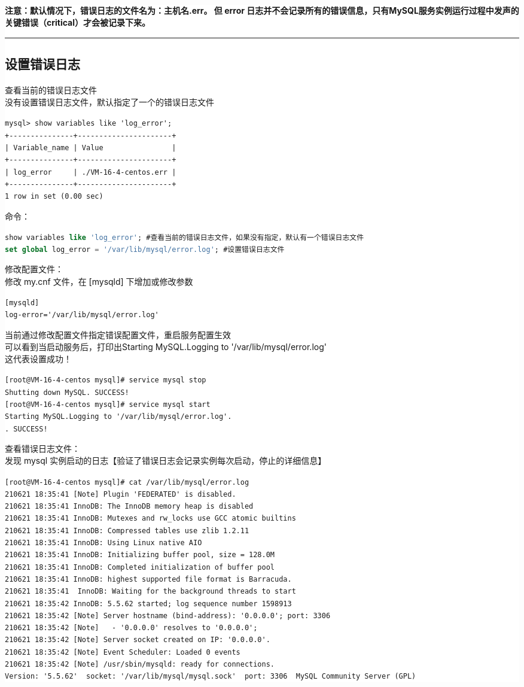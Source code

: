 **注意：默认情况下，错误日志的文件名为：主机名.err。 但 error 日志并不会记录所有的错误信息，只有MySQL服务实例运行过程中发声的关键错误（critical）才会被记录下来。**

***

## 设置错误日志

查看当前的错误日志文件  
没有设置错误日志文件，默认指定了一个的错误日志文件
```
mysql> show variables like 'log_error';
+---------------+----------------------+
| Variable_name | Value                |
+---------------+----------------------+
| log_error     | ./VM-16-4-centos.err |
+---------------+----------------------+
1 row in set (0.00 sec)
```

命令：
```sql
show variables like 'log_error'; #查看当前的错误日志文件，如果没有指定，默认有一个错误日志文件
set global log_error = '/var/lib/mysql/error.log'; #设置错误日志文件
```

修改配置文件：  
修改 my.cnf 文件，在 [mysqld] 下增加或修改参数
```
[mysqld]
log-error='/var/lib/mysql/error.log'
```

当前通过修改配置文件指定错误配置文件，重启服务配置生效  
可以看到当启动服务后，打印出Starting MySQL.Logging to '/var/lib/mysql/error.log'  
这代表设置成功！
```
[root@VM-16-4-centos mysql]# service mysql stop
Shutting down MySQL. SUCCESS! 
[root@VM-16-4-centos mysql]# service mysql start
Starting MySQL.Logging to '/var/lib/mysql/error.log'.
. SUCCESS! 
```

查看错误日志文件：  
发现 mysql 实例启动的日志【验证了错误日志会记录实例每次启动，停止的详细信息】
```
[root@VM-16-4-centos mysql]# cat /var/lib/mysql/error.log 
210621 18:35:41 [Note] Plugin 'FEDERATED' is disabled.
210621 18:35:41 InnoDB: The InnoDB memory heap is disabled
210621 18:35:41 InnoDB: Mutexes and rw_locks use GCC atomic builtins
210621 18:35:41 InnoDB: Compressed tables use zlib 1.2.11
210621 18:35:41 InnoDB: Using Linux native AIO
210621 18:35:41 InnoDB: Initializing buffer pool, size = 128.0M
210621 18:35:41 InnoDB: Completed initialization of buffer pool
210621 18:35:41 InnoDB: highest supported file format is Barracuda.
210621 18:35:41  InnoDB: Waiting for the background threads to start
210621 18:35:42 InnoDB: 5.5.62 started; log sequence number 1598913
210621 18:35:42 [Note] Server hostname (bind-address): '0.0.0.0'; port: 3306
210621 18:35:42 [Note]   - '0.0.0.0' resolves to '0.0.0.0';
210621 18:35:42 [Note] Server socket created on IP: '0.0.0.0'.
210621 18:35:42 [Note] Event Scheduler: Loaded 0 events
210621 18:35:42 [Note] /usr/sbin/mysqld: ready for connections.
Version: '5.5.62'  socket: '/var/lib/mysql/mysql.sock'  port: 3306  MySQL Community Server (GPL)
```
